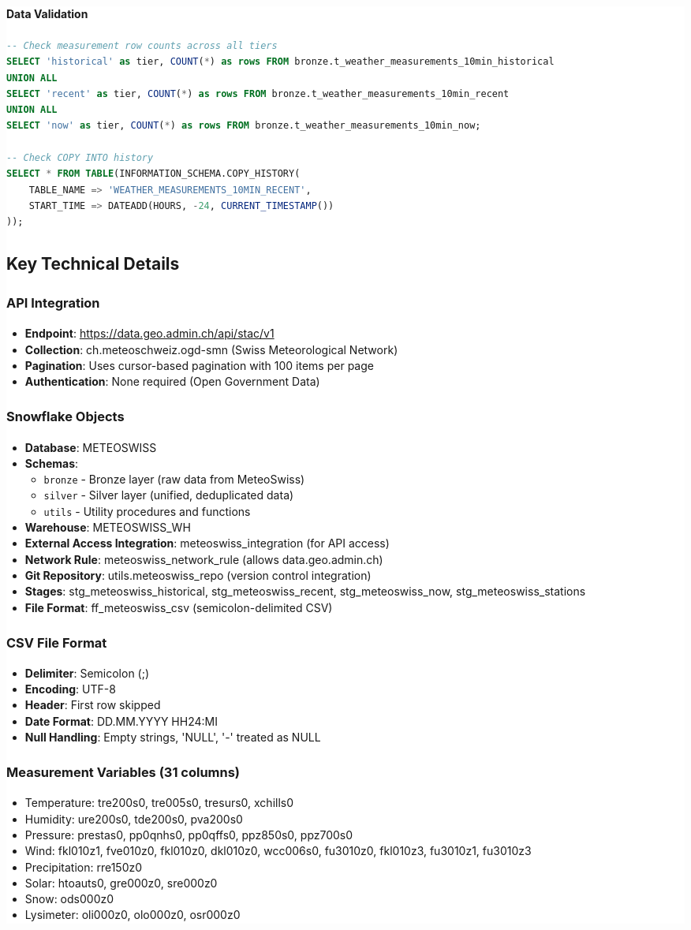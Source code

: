 #### Data Validation
```sql
-- Check measurement row counts across all tiers
SELECT 'historical' as tier, COUNT(*) as rows FROM bronze.t_weather_measurements_10min_historical
UNION ALL
SELECT 'recent' as tier, COUNT(*) as rows FROM bronze.t_weather_measurements_10min_recent
UNION ALL
SELECT 'now' as tier, COUNT(*) as rows FROM bronze.t_weather_measurements_10min_now;

-- Check COPY INTO history
SELECT * FROM TABLE(INFORMATION_SCHEMA.COPY_HISTORY(
    TABLE_NAME => 'WEATHER_MEASUREMENTS_10MIN_RECENT',
    START_TIME => DATEADD(HOURS, -24, CURRENT_TIMESTAMP())
));
```

## Key Technical Details

### API Integration
- **Endpoint**: https://data.geo.admin.ch/api/stac/v1
- **Collection**: ch.meteoschweiz.ogd-smn (Swiss Meteorological Network)
- **Pagination**: Uses cursor-based pagination with 100 items per page
- **Authentication**: None required (Open Government Data)

### Snowflake Objects
- **Database**: METEOSWISS
- **Schemas**:
  - `bronze` - Bronze layer (raw data from MeteoSwiss)
  - `silver` - Silver layer (unified, deduplicated data)
  - `utils` - Utility procedures and functions
- **Warehouse**: METEOSWISS_WH
- **External Access Integration**: meteoswiss_integration (for API access)
- **Network Rule**: meteoswiss_network_rule (allows data.geo.admin.ch)
- **Git Repository**: utils.meteoswiss_repo (version control integration)
- **Stages**: stg_meteoswiss_historical, stg_meteoswiss_recent, stg_meteoswiss_now, stg_meteoswiss_stations
- **File Format**: ff_meteoswiss_csv (semicolon-delimited CSV)

### CSV File Format
- **Delimiter**: Semicolon (;)
- **Encoding**: UTF-8
- **Header**: First row skipped
- **Date Format**: DD.MM.YYYY HH24:MI
- **Null Handling**: Empty strings, 'NULL', '-' treated as NULL

### Measurement Variables (31 columns)
- Temperature: tre200s0, tre005s0, tresurs0, xchills0
- Humidity: ure200s0, tde200s0, pva200s0
- Pressure: prestas0, pp0qnhs0, pp0qffs0, ppz850s0, ppz700s0
- Wind: fkl010z1, fve010z0, fkl010z0, dkl010z0, wcc006s0, fu3010z0, fkl010z3, fu3010z1, fu3010z3
- Precipitation: rre150z0
- Solar: htoauts0, gre000z0, sre000z0
- Snow: ods000z0
- Lysimeter: oli000z0, olo000z0, osr000z0
